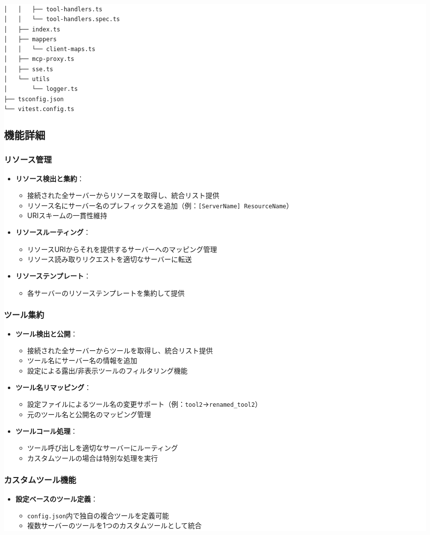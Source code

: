 ```
│   │   ├── tool-handlers.ts
│   │   └── tool-handlers.spec.ts
│   ├── index.ts
│   ├── mappers
│   │   └── client-maps.ts
│   ├── mcp-proxy.ts
│   ├── sse.ts
│   └── utils
│       └── logger.ts
├── tsconfig.json
└── vitest.config.ts
```

## 機能詳細

### リソース管理

- **リソース検出と集約**：

  - 接続された全サーバーからリソースを取得し、統合リスト提供
  - リソース名にサーバー名のプレフィックスを追加（例：`[ServerName] ResourceName`）
  - URIスキームの一貫性維持

- **リソースルーティング**：

  - リソースURIからそれを提供するサーバーへのマッピング管理
  - リソース読み取りリクエストを適切なサーバーに転送

- **リソーステンプレート**：
  - 各サーバーのリソーステンプレートを集約して提供

### ツール集約

- **ツール検出と公開**：

  - 接続された全サーバーからツールを取得し、統合リスト提供
  - ツール名にサーバー名の情報を追加
  - 設定による露出/非表示ツールのフィルタリング機能

- **ツール名リマッピング**：

  - 設定ファイルによるツール名の変更サポート（例：`tool2`→`renamed_tool2`）
  - 元のツール名と公開名のマッピング管理

- **ツールコール処理**：
  - ツール呼び出しを適切なサーバーにルーティング
  - カスタムツールの場合は特別な処理を実行

### カスタムツール機能

- **設定ベースのツール定義**：

  - `config.json`内で独自の複合ツールを定義可能
  - 複数サーバーのツールを1つのカスタムツールとして統合
